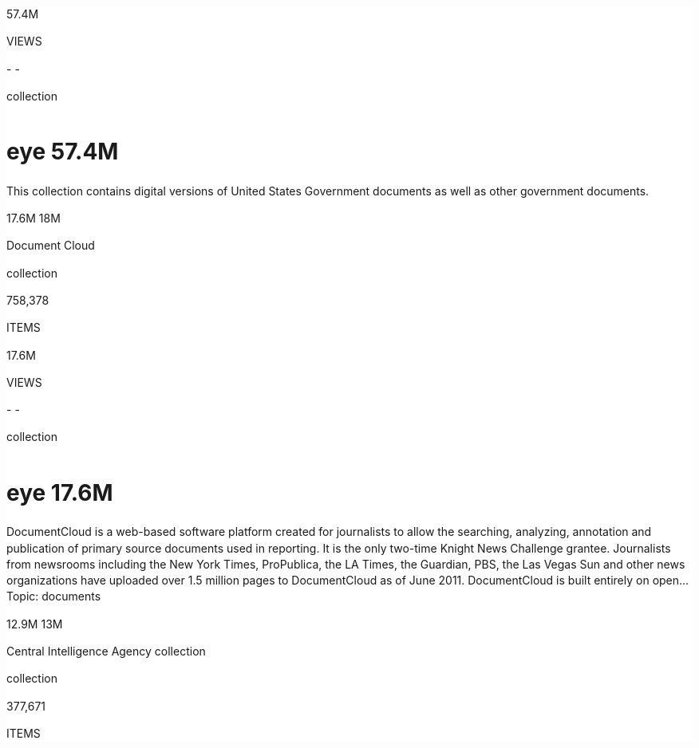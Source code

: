 57.4<span class="small">M</span>

VIEWS

\- -

<span class="iconochive-collection" aria-hidden="true"></span><span class="sr-only">collection</span>

<span class="iconochive-eye" aria-hidden="true"></span><span class="sr-only">eye</span> 57.4<span class="small">M</span>
========================================================================================================================

This collection contains digital versions of United States Government documents as well as other government documents.  

17.6<span class="small">M</span> 18M

[](/details/documentcloud)

Document Cloud

<span class="sr-only">collection</span>

758,378

ITEMS

17.6<span class="small">M</span>

VIEWS

\- -

<span class="iconochive-collection" aria-hidden="true"></span><span class="sr-only">collection</span>

<span class="iconochive-eye" aria-hidden="true"></span><span class="sr-only">eye</span> 17.6<span class="small">M</span>
========================================================================================================================

DocumentCloud is a web-based software platform created for journalists to allow the searching, analyzing, annotation and publication of primary source documents used in reporting. It is the only two-time Knight News Challenge grantee. Journalists from newsrooms including the New York Times, ProPublica, the LA Times, the Guardian, PBS, the Las Vegas Sun and other news organizations have uploaded over 1.5 million pages to DocumentCloud as of June 2011. DocumentCloud is built entirely on open...  
Topic: documents  

12.9<span class="small">M</span> 13M

[](/details/cia-collection)

Central Intelligence Agency collection

<span class="sr-only">collection</span>

377,671

ITEMS
